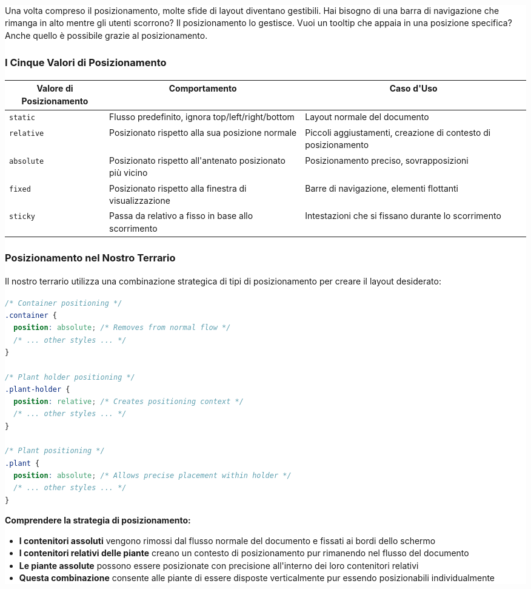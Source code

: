 Una volta compreso il posizionamento, molte sfide di layout diventano gestibili. Hai bisogno di una barra di navigazione che rimanga in alto mentre gli utenti scorrono? Il posizionamento lo gestisce. Vuoi un tooltip che appaia in una posizione specifica? Anche quello è possibile grazie al posizionamento.

### I Cinque Valori di Posizionamento

| Valore di Posizionamento | Comportamento | Caso d'Uso |
|--------------------------|---------------|------------|
| `static` | Flusso predefinito, ignora top/left/right/bottom | Layout normale del documento |
| `relative` | Posizionato rispetto alla sua posizione normale | Piccoli aggiustamenti, creazione di contesto di posizionamento |
| `absolute` | Posizionato rispetto all'antenato posizionato più vicino | Posizionamento preciso, sovrapposizioni |
| `fixed` | Posizionato rispetto alla finestra di visualizzazione | Barre di navigazione, elementi flottanti |
| `sticky` | Passa da relativo a fisso in base allo scorrimento | Intestazioni che si fissano durante lo scorrimento |

### Posizionamento nel Nostro Terrario

Il nostro terrario utilizza una combinazione strategica di tipi di posizionamento per creare il layout desiderato:

```css
/* Container positioning */
.container {
  position: absolute; /* Removes from normal flow */
  /* ... other styles ... */
}

/* Plant holder positioning */
.plant-holder {
  position: relative; /* Creates positioning context */
  /* ... other styles ... */
}

/* Plant positioning */
.plant {
  position: absolute; /* Allows precise placement within holder */
  /* ... other styles ... */
}
```

**Comprendere la strategia di posizionamento:**
- **I contenitori assoluti** vengono rimossi dal flusso normale del documento e fissati ai bordi dello schermo
- **I contenitori relativi delle piante** creano un contesto di posizionamento pur rimanendo nel flusso del documento
- **Le piante assolute** possono essere posizionate con precisione all'interno dei loro contenitori relativi
- **Questa combinazione** consente alle piante di essere disposte verticalmente pur essendo posizionabili individualmente
